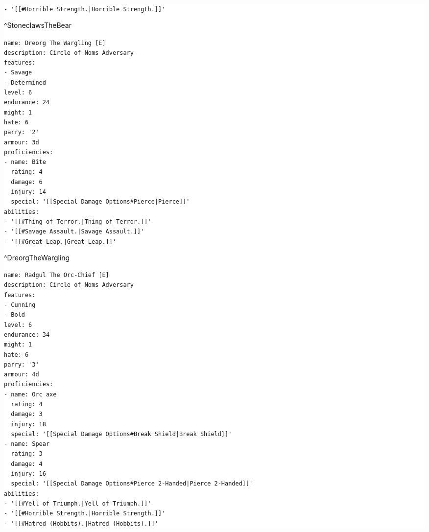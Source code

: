 ```tor2e
- '[[#Horrible Strength.|Horrible Strength.]]'
```

^StoneclawsTheBear

```tor2e
name: Dreorg The Wargling [E]
description: Circle of Noms Adversary
features:
- Savage
- Determined
level: 6
endurance: 24
might: 1
hate: 6
parry: '2'
armour: 3d
proficiencies:
- name: Bite
  rating: 4
  damage: 6
  injury: 14
  special: '[[Special Damage Options#Pierce|Pierce]]'
abilities:
- '[[#Thing of Terror.|Thing of Terror.]]'
- '[[#Savage Assault.|Savage Assault.]]'
- '[[#Great Leap.|Great Leap.]]'
```

^DreorgTheWargling

```tor2e
name: Radgul The Orc-Chief [E]
description: Circle of Noms Adversary
features:
- Cunning
- Bold
level: 6
endurance: 34
might: 1
hate: 6
parry: '3'
armour: 4d
proficiencies:
- name: Orc axe
  rating: 4
  damage: 3
  injury: 18
  special: '[[Special Damage Options#Break Shield|Break Shield]]'
- name: Spear
  rating: 3
  damage: 4
  injury: 16
  special: '[[Special Damage Options#Pierce 2-Handed|Pierce 2-Handed]]'
abilities:
- '[[#Yell of Triumph.|Yell of Triumph.]]'
- '[[#Horrible Strength.|Horrible Strength.]]'
- '[[#Hatred (Hobbits).|Hatred (Hobbits).]]'
```
